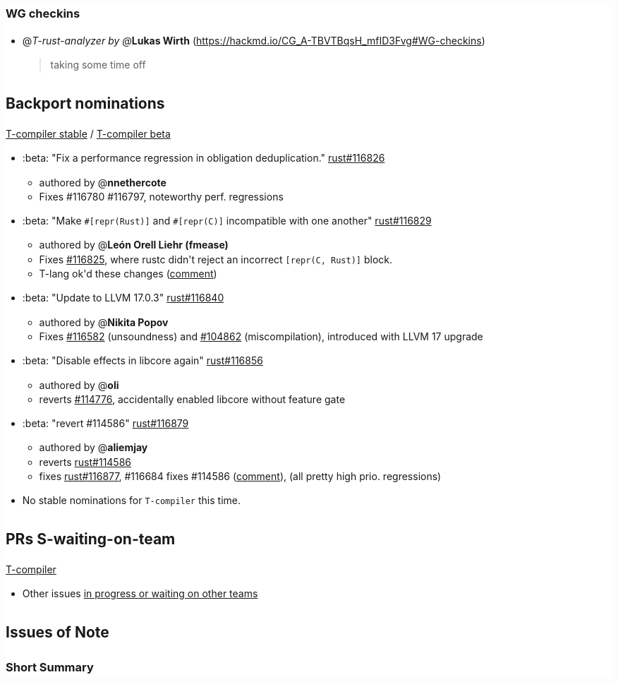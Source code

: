 ### WG checkins

- @_*T-rust-analyzer* by @_**Lukas Wirth** (https://hackmd.io/CG_A-TBVTBqsH_mfID3Fvg#WG-checkins)
  > taking some time off

## Backport nominations

[T-compiler stable](https://github.com/rust-lang/rust/issues?q=is%3Aall+label%3Abeta-nominated+-label%3Abeta-accepted+label%3AT-compiler) / [T-compiler beta](https://github.com/rust-lang/rust/issues?q=is%3Aall+label%3Astable-nominated+-label%3Astable-accepted+label%3AT-compiler)
- :beta: "Fix a performance regression in obligation deduplication." [rust#116826](https://github.com/rust-lang/rust/pull/116826)
  - authored by @**nnethercote**
  - Fixes #116780 #116797, noteworthy perf. regressions

- :beta: "Make `#[repr(Rust)]` and `#[repr(C)]` incompatible with one another" [rust#116829](https://github.com/rust-lang/rust/pull/116829)
  - authored by @**León Orell Liehr (fmease)** 
  - Fixes [#116825](https://github.com/rust-lang/rust/issues/116825), where rustc didn't reject an incorrect `[repr(C, Rust)]` block.
  - T-lang ok'd these changes ([comment](https://github.com/rust-lang/rust/pull/116829#issuecomment-1768618240))

- :beta: "Update to LLVM 17.0.3" [rust#116840](https://github.com/rust-lang/rust/pull/116840)
  - authored by @**Nikita Popov** 
  - Fixes [#116582](https://github.com/rust-lang/rust/issues/116582) (unsoundness) and [#104862](https://github.com/rust-lang/rust/issues/104862) (miscompilation), introduced with LLVM 17 upgrade

- :beta: "Disable effects in libcore again" [rust#116856](https://github.com/rust-lang/rust/pull/116856)
  - authored by @**oli**
  - reverts [#114776](https://github.com/rust-lang/rust/pull/114776), accidentally enabled libcore without feature gate

- :beta: "revert #114586" [rust#116879](https://github.com/rust-lang/rust/pull/116879)
  - authored by @**aliemjay** 
  - reverts [rust#114586](https://github.com/rust-lang/rust/pull/114586)
  - fixes [rust#116877](https://github.com/rust-lang/rust/issues/116877), #116684 fixes #114586 ([comment](https://github.com/rust-lang/rust/pull/114586#issuecomment-1751967321)), (all pretty high prio. regressions)

- No stable nominations for `T-compiler` this time.

## PRs S-waiting-on-team

[T-compiler](https://github.com/rust-lang/rust/pulls?q=is%3Aopen+label%3AS-waiting-on-team+label%3AT-compiler)
- Other issues [in progress or waiting on other teams](https://hackmd.io/XYr1BrOWSiqCrl8RCWXRaQ)

## Issues of Note

### Short Summary
